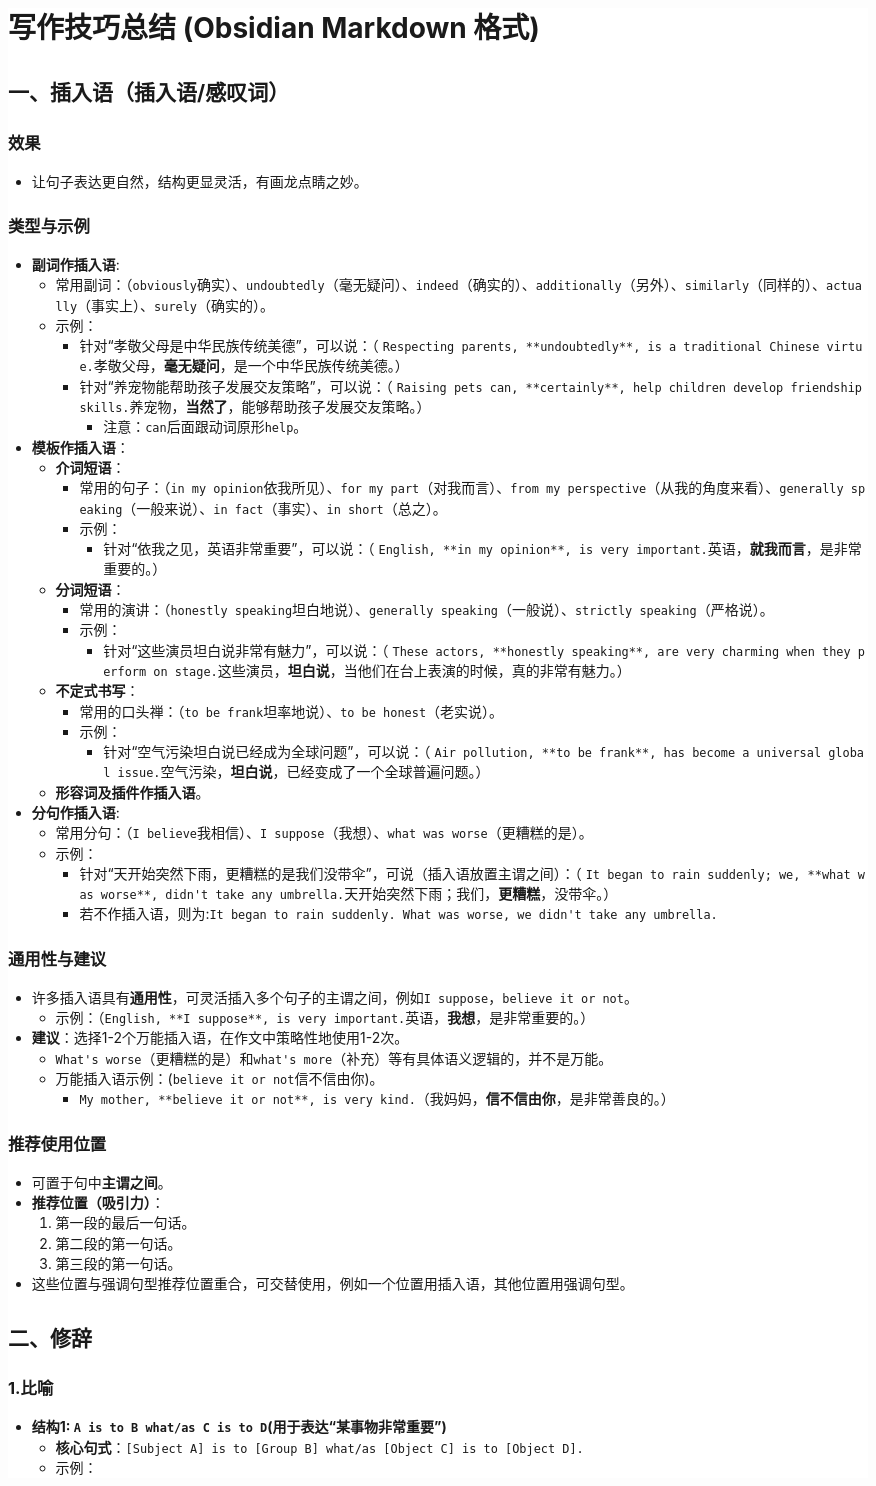 
# 写作技巧总结 (Obsidian Markdown 格式)
## 一、插入语（插入语/感叹词）
### 效果
- 让句子表达更自然，结构更显灵活，有画龙点睛之妙。
### 类型与示例
- **副词作插入语**:
    - 常用副词：（`obviously`确实）、`undoubtedly`（毫无疑问）、`indeed`（确实的）、`additionally`（另外）、`similarly`（同样的）、`actually`（事实上）、`surely`（确实的）。
    - 示例：
        - 针对“孝敬父母是中华民族传统美德”，可以说：（ `Respecting parents, **undoubtedly**, is a traditional Chinese virtue.`孝敬父母，**毫无疑问**，是一个中华民族传统美德。）
        - 针对“养宠物能帮助孩子发展交友策略”，可以说：（ `Raising pets can, **certainly**, help children develop friendship skills.`养宠物，**当然了**，能够帮助孩子发展交友策略。）
            - 注意：`can`后面跟动词原形`help`。
- **模板作插入语**：
    - **介词短语**：
        - 常用的句子：（`in my opinion`依我所见）、`for my part`（对我而言）、`from my perspective`（从我的角度来看）、`generally speaking`（一般来说）、`in fact`（事实）、`in short`（总之）。
        - 示例：
            - 针对“依我之见，英语非常重要”，可以说：（ `English, **in my opinion**, is very important.`英语，**就我而言**，是非常重要的。）
    - **分词短语**：
        - 常用的演讲：（`honestly speaking`坦白地说）、`generally speaking`（一般说）、`strictly speaking`（严格说）。
        - 示例：
            - 针对“这些演员坦白说非常有魅力”，可以说：（ `These actors, **honestly speaking**, are very charming when they perform on stage.`这些演员，**坦白说**，当他们在台上表演的时候，真的非常有魅力。）
    - **不定式书写**：
        - 常用的口头禅：（`to be frank`坦率地说）、`to be honest`（老实说）。
        - 示例：
            - 针对“空气污染坦白说已经成为全球问题”，可以说：（ `Air pollution, **to be frank**, has become a universal global issue.`空气污染，**坦白说**，已经变成了一个全球普遍问题。）
    - **形容词及插件作插入语**。
- **分句作插入语**:
    - 常用分句：（`I believe`我相信）、`I suppose`（我想）、`what was worse`（更糟糕的是）。
    - 示例：
        - 针对“天开始突然下雨，更糟糕的是我们没带伞”，可说（插入语放置主谓之间）：（ `It began to rain suddenly; we, **what was worse**, didn't take any umbrella.`天开始突然下雨；我们，**更糟糕**，没带伞。）
        - 若不作插入语，则为:`It began to rain suddenly. What was worse, we didn't take any umbrella.`
### 通用性与建议
- 许多插入语具有**通用性**，可灵活插入多个句子的主谓之间，例如`I suppose`，`believe it or not`。
    - 示例：（`English, **I suppose**, is very important.`英语，**我想**，是非常重要的。）
- **建议**：选择1-2个万能插入语，在作文中策略性地使用1-2次。
    - `What's worse`（更糟糕的是）和`what's more`（补充）等有具体语义逻辑的，并不是万能。
    - 万能插入语示例：(`believe it or not`信不信由你)。
        - `My mother, **believe it or not**, is very kind.`（我妈妈，**信不信由你**，是非常善良的。）
### 推荐使用位置
- 可置于句中**主谓之间**。
- **推荐位置（吸引力）**：
    1. 第一段的最后一句话。
    2. 第二段的第一句话。
    3. 第三段的第一句话。
- 这些位置与强调句型推荐位置重合，可交替使用，例如一个位置用插入语，其他位置用强调句型。
## 二、修辞
### 1.比喻
- **结构1: `A is to B what/as C is to D`(用于表达“某事物非常重要”)**
    - **核心句式**：`[Subject A] is to [Group B] what/as [Object C] is to [Object D].`
    - 示例：